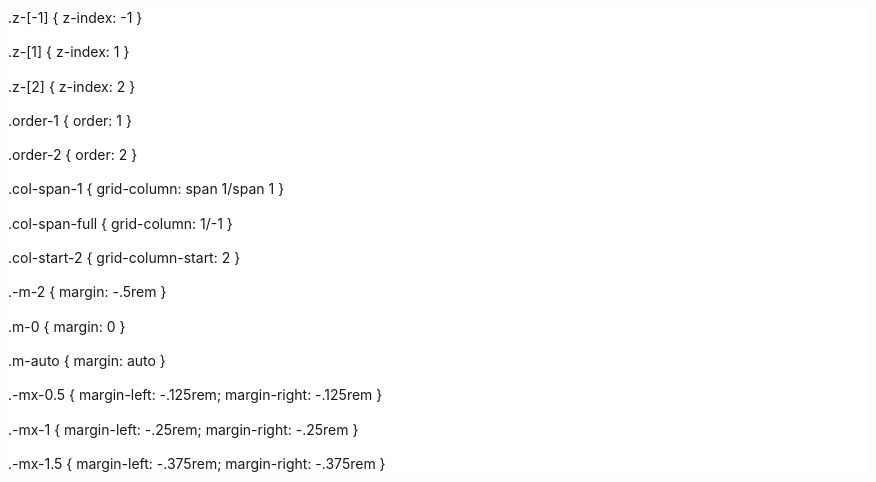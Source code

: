 .z-\[-1\] {
    z-index: -1
}

.z-\[1\] {
    z-index: 1
}

.z-\[2\] {
    z-index: 2
}

.order-1 {
    order: 1
}

.order-2 {
    order: 2
}

.col-span-1 {
    grid-column: span 1/span 1
}

.col-span-full {
    grid-column: 1/-1
}

.col-start-2 {
    grid-column-start: 2
}

.-m-2 {
    margin: -.5rem
}

.m-0 {
    margin: 0
}

.m-auto {
    margin: auto
}

.-mx-0\.5 {
    margin-left: -.125rem;
    margin-right: -.125rem
}

.-mx-1 {
    margin-left: -.25rem;
    margin-right: -.25rem
}

.-mx-1\.5 {
    margin-left: -.375rem;
    margin-right: -.375rem
}
